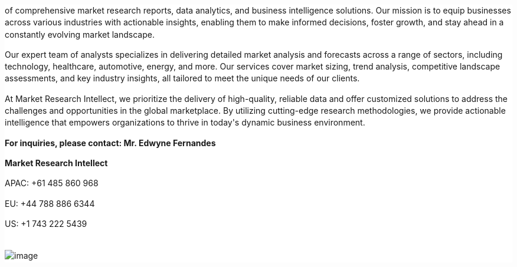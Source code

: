 of comprehensive market research reports, data analytics, and business intelligence solutions. Our mission is to equip businesses across various industries with actionable insights, enabling them to make informed decisions, foster growth, and stay ahead in a constantly evolving market landscape.</p><p>Our expert team of analysts specializes in delivering detailed market analysis and forecasts across a range of sectors, including technology, healthcare, automotive, energy, and more. Our services cover market sizing, trend analysis, competitive landscape assessments, and key industry insights, all tailored to meet the unique needs of our clients.</p><p>At Market Research Intellect, we prioritize the delivery of high-quality, reliable data and offer customized solutions to address the challenges and opportunities in the global marketplace. By utilizing cutting-edge research methodologies, we provide actionable intelligence that empowers organizations to thrive in today's dynamic business environment.</p><p><strong>For inquiries, please contact: Mr. Edwyne Fernandes</strong></p><p><strong>Market Research Intellect</strong></p><p>APAC: +61 485 860 968</p><p>EU: +44 788 886 6344</p><p>US: +1 743 222 5439</p></div><div class="article-main__content" data-test-id="publishing-text-block">&nbsp;</div>
![image](https://github.com/user-attachments/assets/c4e7cb98-9f52-4955-b941-bff9f6612d11)
